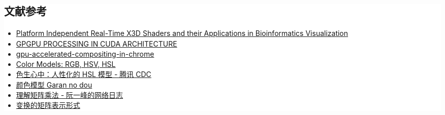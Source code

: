 ## 文献参考

- [Platform Independent Real-Time X3D Shaders and their Applications in Bioinformatics Visualization](http://scholarworks.gsu.edu/cgi/viewcontent.cgi?article=1023&context=cs_diss)
- [GPGPU PROCESSING IN CUDA ARCHITECTURE](https://ai2-s2-pdfs.s3.amazonaws.com/9e23/d532e25b14b3760dc6d410b3d0bfeabeb91c.pdf)
- [gpu-accelerated-compositing-in-chrome](https://www.html5rocks.com/en/tutorials/speed/layers/)
- [Color Models: RGB, HSV, HSL](https://en.wikibooks.org/wiki/Color_Models:_RGB,_HSV,_HSL)
- [色生心中：人性化的 HSL 模型 - 腾讯 CDC](http://cdc.tencent.com/2011/05/09/%E8%89%B2%E7%94%9F%E5%BF%83%E4%B8%AD%EF%BC%9A%E4%BA%BA%E6%80%A7%E5%8C%96%E7%9A%84hsl%E6%A8%A1%E5%9E%8B/)
- [颜色模型 Garan no dou](http://blog.ibireme.com/2013/08/12/color-model/)
- [理解矩阵乘法 - 阮一峰的网络日志](http://www.ruanyifeng.com/blog/2015/09/matrix-multiplication.html)
- [变换的矩阵表示形式](<https://msdn.microsoft.com/zh-cn/library/8667dchf(v=vs.110).aspx>)

